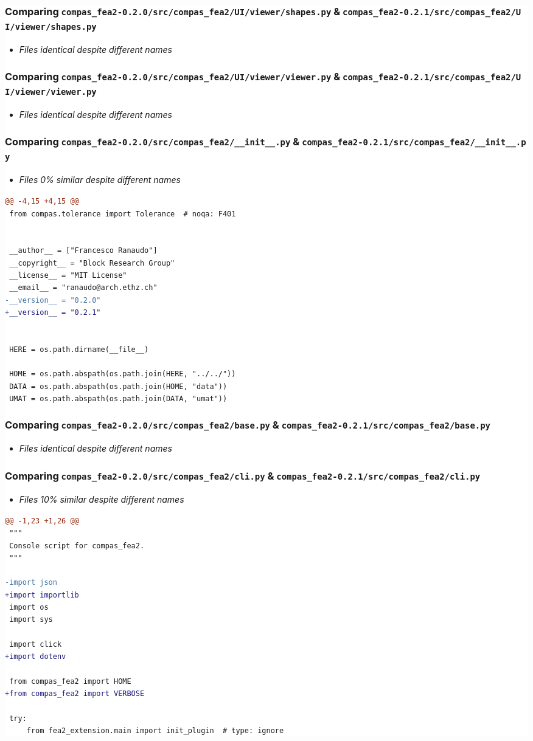 ### Comparing `compas_fea2-0.2.0/src/compas_fea2/UI/viewer/shapes.py` & `compas_fea2-0.2.1/src/compas_fea2/UI/viewer/shapes.py`

 * *Files identical despite different names*

### Comparing `compas_fea2-0.2.0/src/compas_fea2/UI/viewer/viewer.py` & `compas_fea2-0.2.1/src/compas_fea2/UI/viewer/viewer.py`

 * *Files identical despite different names*

### Comparing `compas_fea2-0.2.0/src/compas_fea2/__init__.py` & `compas_fea2-0.2.1/src/compas_fea2/__init__.py`

 * *Files 0% similar despite different names*

```diff
@@ -4,15 +4,15 @@
 from compas.tolerance import Tolerance  # noqa: F401
 
 
 __author__ = ["Francesco Ranaudo"]
 __copyright__ = "Block Research Group"
 __license__ = "MIT License"
 __email__ = "ranaudo@arch.ethz.ch"
-__version__ = "0.2.0"
+__version__ = "0.2.1"
 
 
 HERE = os.path.dirname(__file__)
 
 HOME = os.path.abspath(os.path.join(HERE, "../../"))
 DATA = os.path.abspath(os.path.join(HOME, "data"))
 UMAT = os.path.abspath(os.path.join(DATA, "umat"))
```

### Comparing `compas_fea2-0.2.0/src/compas_fea2/base.py` & `compas_fea2-0.2.1/src/compas_fea2/base.py`

 * *Files identical despite different names*

### Comparing `compas_fea2-0.2.0/src/compas_fea2/cli.py` & `compas_fea2-0.2.1/src/compas_fea2/cli.py`

 * *Files 10% similar despite different names*

```diff
@@ -1,23 +1,26 @@
 """
 Console script for compas_fea2.
 """
 
-import json
+import importlib
 import os
 import sys
 
 import click
+import dotenv
 
 from compas_fea2 import HOME
+from compas_fea2 import VERBOSE
 
 try:
     from fea2_extension.main import init_plugin  # type: ignore
```
